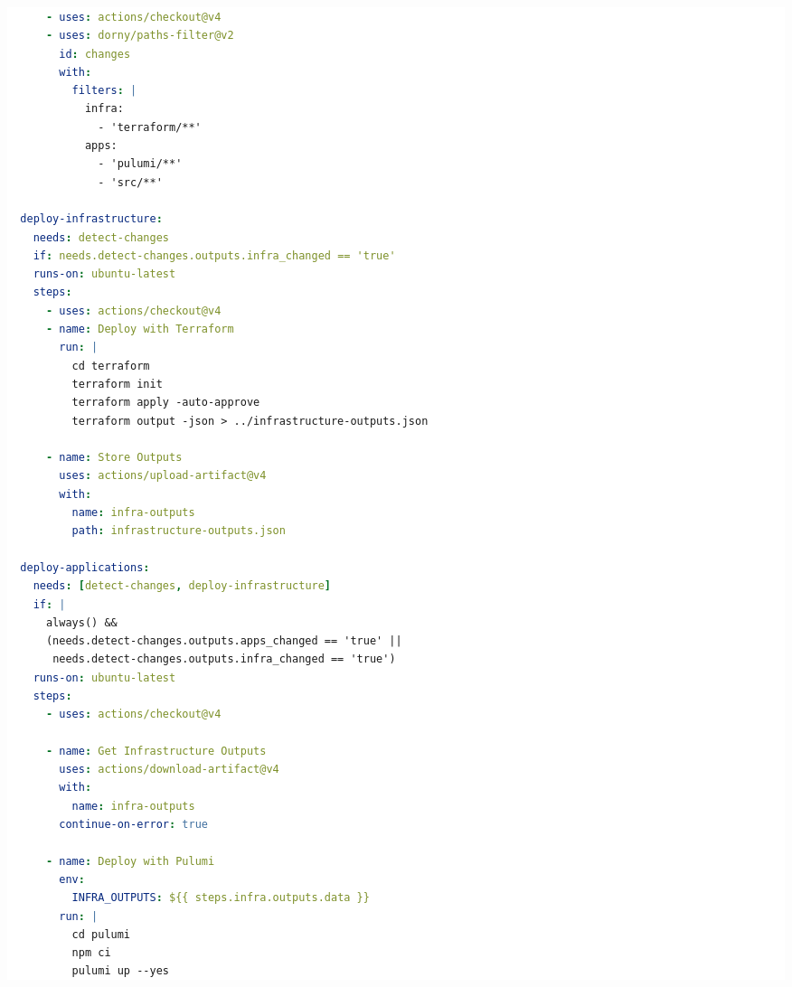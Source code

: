 ```yaml
      - uses: actions/checkout@v4
      - uses: dorny/paths-filter@v2
        id: changes
        with:
          filters: |
            infra:
              - 'terraform/**'
            apps:
              - 'pulumi/**'
              - 'src/**'

  deploy-infrastructure:
    needs: detect-changes
    if: needs.detect-changes.outputs.infra_changed == 'true'
    runs-on: ubuntu-latest
    steps:
      - uses: actions/checkout@v4
      - name: Deploy with Terraform
        run: |
          cd terraform
          terraform init
          terraform apply -auto-approve
          terraform output -json > ../infrastructure-outputs.json
      
      - name: Store Outputs
        uses: actions/upload-artifact@v4
        with:
          name: infra-outputs
          path: infrastructure-outputs.json

  deploy-applications:
    needs: [detect-changes, deploy-infrastructure]
    if: |
      always() && 
      (needs.detect-changes.outputs.apps_changed == 'true' ||
       needs.detect-changes.outputs.infra_changed == 'true')
    runs-on: ubuntu-latest
    steps:
      - uses: actions/checkout@v4
      
      - name: Get Infrastructure Outputs
        uses: actions/download-artifact@v4
        with:
          name: infra-outputs
        continue-on-error: true
      
      - name: Deploy with Pulumi
        env:
          INFRA_OUTPUTS: ${{ steps.infra.outputs.data }}
        run: |
          cd pulumi
          npm ci
          pulumi up --yes
```
